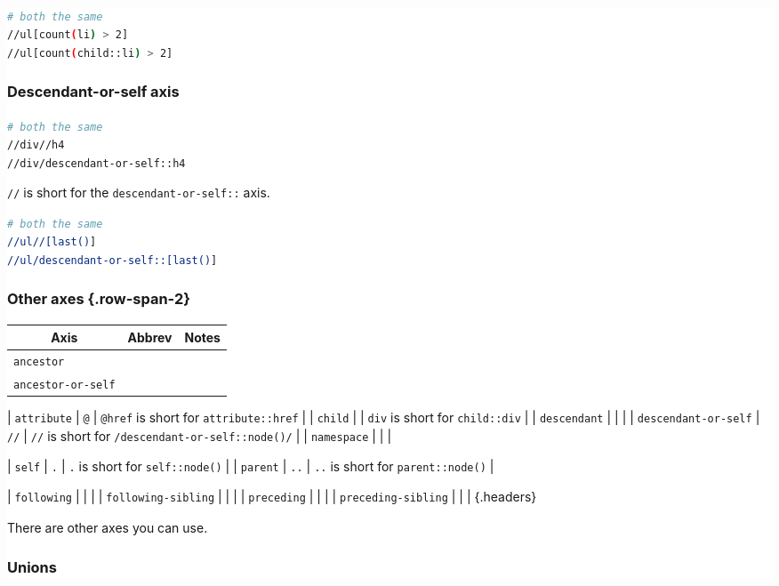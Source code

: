 ```bash
# both the same
//ul[count(li) > 2]
//ul[count(child::li) > 2]
```

### Descendant-or-self axis

```bash
# both the same
//div//h4
//div/descendant-or-self::h4
```

`//` is short for the `descendant-or-self::` axis.

```bash
# both the same
//ul//[last()]
//ul/descendant-or-self::[last()]
```

### Other axes {.row-span-2}

| Axis               | Abbrev | Notes |
| ------------------ | ------ | ----- |
| `ancestor`         |        |       |
| `ancestor-or-self` |        |       |

| `attribute` | `@` | `@href` is short for `attribute::href` |
| `child` | | `div` is short for `child::div` |
| `descendant` | | |
| `descendant-or-self` | `//` | `//` is short for `/descendant-or-self::node()/` |
| `namespace` | | |

| `self` | `.` | `.` is short for `self::node()` |
| `parent` | `..` | `..` is short for `parent::node()` |

| `following` | | |
| `following-sibling` | | |
| `preceding` | | |
| `preceding-sibling` | | |
{.headers}

There are other axes you can use.

### Unions
